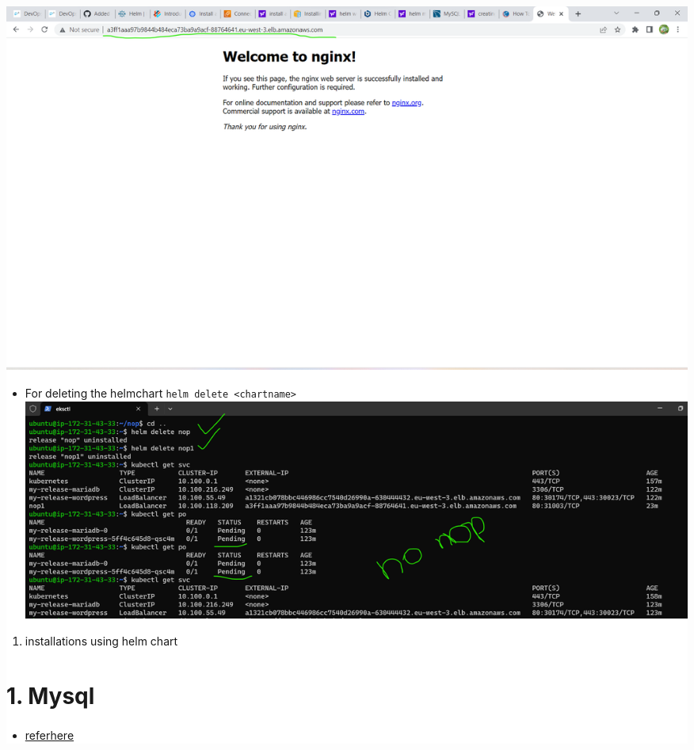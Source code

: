![preview](./k8s_images/k8s111.png)
* For deleting the helmchart ``helm delete <chartname>``
![preview](./k8s_images/k8s112.png)

1. installations using helm chart
# 1. Mysql
* [referhere](https://bitnami.com/stack/mysql/helm)